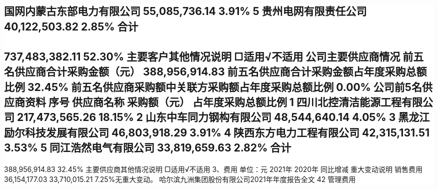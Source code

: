 国网内蒙古东部电力有限公司
55,085,736.14
3.91%
5
贵州电网有限责任公司
40,122,503.82
2.85%
合计
--
737,483,382.11
52.30%
主要客户其他情况说明
□适用√不适用
公司主要供应商情况
前五名供应商合计采购金额（元）
388,956,914.83
前五名供应商合计采购金额占年度采购总额比例
32.45%
前五名供应商采购额中关联方采购额占年度采购总额比例
0.00%
公司前5名供应商资料
序号
供应商名称
采购额（元）
占年度采购总额比例
1
四川北控清洁能源工程有限公司
217,473,565.26
18.15%
2
山东中车同力钢构有限公司
48,544,640.14
4.05%
3
黑龙江励尔科技发展有限公司
46,803,918.29
3.91%
4
陕西东方电力工程有限公司
42,315,131.51
3.53%
5
同江浩然电气有限公司
33,819,659.63
2.82%
合计
--
388,956,914.83
32.45%
主要供应商其他情况说明
□适用√不适用
3、费用
单位：元
2021年
2020年
同比增减
重大变动说明
销售费用
36,154,177.03
33,710,015.21
7.25%无重大变动。
哈尔滨九洲集团股份有限公司2021年年度报告全文
42
管理费用